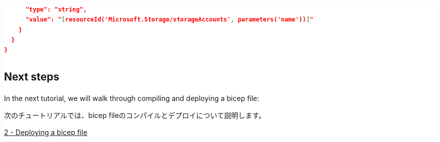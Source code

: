 ```json
      "type": "string",
      "value": "[resourceId('Microsoft.Storage/storageAccounts', parameters('name'))]"
    }
  }
}
```

## Next steps

In the next tutorial, we will walk through compiling and deploying a bicep file:

次のチュートリアルでは、bicep fileのコンパイルとデプロイについて説明します。

[2 - Deploying a bicep file](./02-deploying-a-bicep-file.md)
